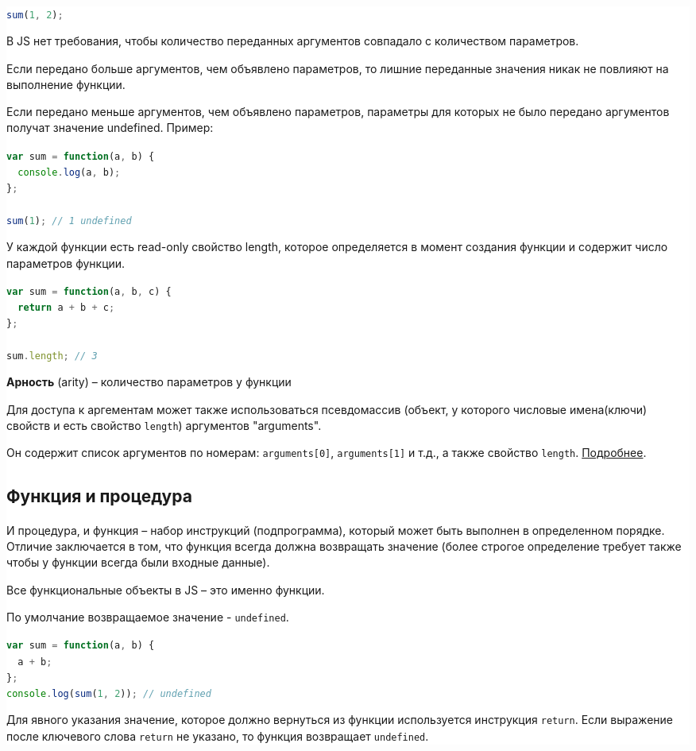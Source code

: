 ```javascript
sum(1, 2);
```

В JS нет требования, чтобы количество переданных аргументов совпадало с количеством параметров.

Если передано больше аргументов, чем объявлено параметров, то лишние переданные значения никак не повлияют на выполнение функции.

Если передано меньше аргументов, чем объявлено параметров, параметры для которых не было передано аргументов получат значение undefined. Пример:

```javascript
var sum = function(a, b) {
  console.log(a, b);
};

sum(1); // 1 undefined
```

У каждой функции есть read-only свойство length, которое определяется в момент создания функции и содержит число параметров функции.

```javascript
var sum = function(a, b, c) {
  return a + b + c;
};

sum.length; // 3
```

**Арность** (arity) – количество параметров у функции

Для доступа к аргементам может также использоваться псевдомассив (объект, у которого числовые имена(ключи) свойств и есть свойство `length`) аргументов "arguments".

Он содержит список аргументов по номерам: `arguments[0]`, `arguments[1]` и т.д., а также свойство `length`. [Подробнее](https://learn.javascript.ru/arguments-pseudoarray).

## Функция и процедура

И процедура, и функция – набор инструкций (подпрограмма), который может быть выполнен в определенном порядке. Отличие заключается в том, что функция всегда должна возвращать значение (более строгое определение требует также чтобы у функции всегда были входные данные).

Все функциональные объекты в JS – это именно функции.

По умолчание возвращаемое значение - `undefined`.

```javascript
var sum = function(a, b) {
  a + b;
};
console.log(sum(1, 2)); // undefined
```

Для явного указания значение, которое должно вернуться из функции используется инструкция `return`. Если выражение после ключевого слова `return` не указано, то функция возвращает `undefined`.
